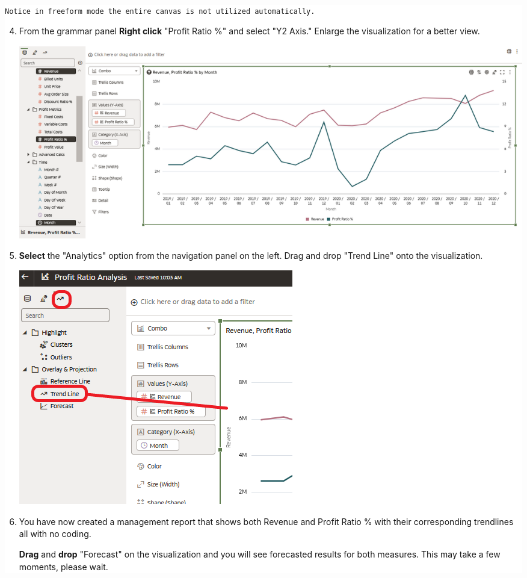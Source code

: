     Notice in freeform mode the entire canvas is not utilized automatically.

4. From the grammar panel **Right click** "Profit Ratio %" and select "Y2 Axis." Enlarge the visualization for a better view.

    ![](./images/asdvff53.png " ")

5. **Select** the "Analytics" option from the navigation panel on the left. Drag and drop "Trend Line" onto the visualization.

    ![](./images/asdvff54.png " ")

6. You have now created a management report that shows both Revenue and Profit Ratio % with their corresponding trendlines all with no coding.

    **Drag** and **drop** "Forecast" on the visualization and you will see forecasted results for both measures. This may take a few moments, please wait.
